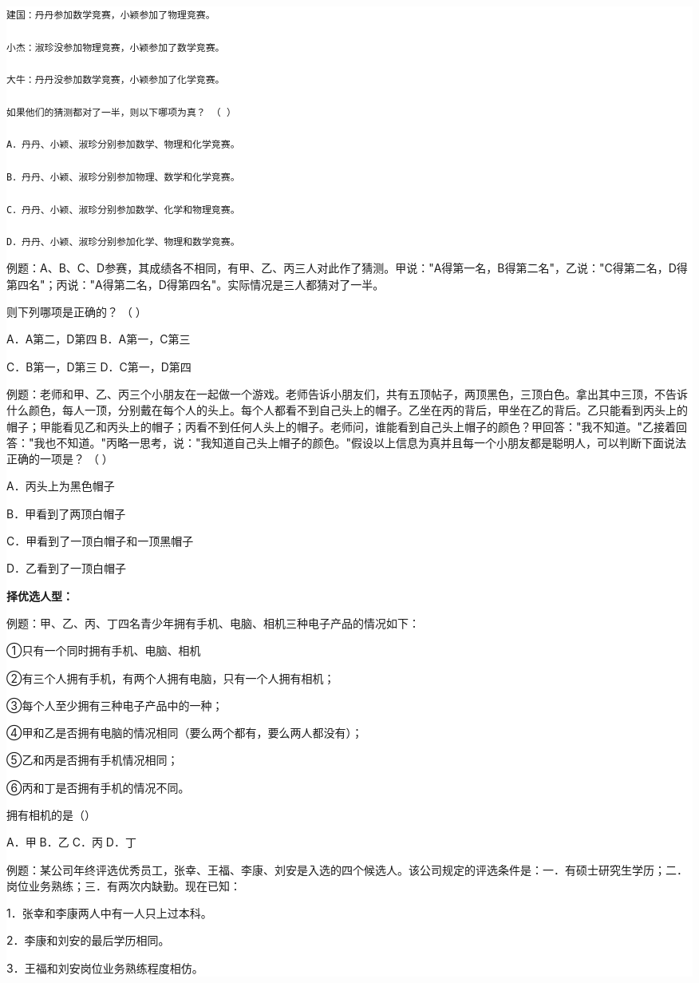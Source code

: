     建国：丹丹参加数学竞赛，小颖参加了物理竞赛。
    
    小杰：淑珍没参加物理竞赛，小颖参加了数学竞赛。
    
    大牛：丹丹没参加数学竞赛，小颖参加了化学竞赛。
    
    如果他们的猜测都对了一半，则以下哪项为真？ （ ）
    
    A．丹丹、小颖、淑珍分别参加数学、物理和化学竞赛。
    
    B．丹丹、小颖、淑珍分别参加物理、数学和化学竞赛。
    
    C．丹丹、小颖、淑珍分别参加数学、化学和物理竞赛。
    
    D．丹丹、小颖、淑珍分别参加化学、物理和数学竞赛。

例题：A、B、C、D参赛，其成绩各不相同，有甲、乙、丙三人对此作了猜测。甲说："A得第一名，B得第二名"，乙说："C得第二名，D得第四名"；丙说："A得第二名，D得第四名"。实际情况是三人都猜对了一半。

则下列哪项是正确的？ （ ）

A．A第二，D第四 B．A第一，C第三

C．B第一，D第三 D．C第一，D第四

例题：老师和甲、乙、丙三个小朋友在一起做一个游戏。老师告诉小朋友们，共有五顶帖子，两顶黑色，三顶白色。拿出其中三顶，不告诉什么颜色，每人一顶，分别戴在每个人的头上。每个人都看不到自己头上的帽子。乙坐在丙的背后，甲坐在乙的背后。乙只能看到丙头上的帽子；甲能看见乙和丙头上的帽子；丙看不到任何人头上的帽子。老师问，谁能看到自己头上帽子的颜色？甲回答："我不知道。"乙接着回答："我也不知道。"丙略一思考，说："我知道自己头上帽子的颜色。"假设以上信息为真并且每一个小朋友都是聪明人，可以判断下面说法正确的一项是？ （ ）

A．丙头上为黑色帽子

B．甲看到了两顶白帽子

C．甲看到了一顶白帽子和一顶黑帽子

D．乙看到了一顶白帽子

**择优选人型：**

例题：甲、乙、丙、丁四名青少年拥有手机、电脑、相机三种电子产品的情况如下： 

①只有一个同时拥有手机、电脑、相机 

②有三个人拥有手机，有两个人拥有电脑，只有一个人拥有相机； 

③每个人至少拥有三种电子产品中的一种； 

④甲和乙是否拥有电脑的情况相同（要么两个都有，要么两人都没有）； 

⑤乙和丙是否拥有手机情况相同； 

⑥丙和丁是否拥有手机的情况不同。 

拥有相机的是（）

A．甲 B．乙 C．丙 D．丁

例题：某公司年终评选优秀员工，张幸、王福、李康、刘安是入选的四个候选人。该公司规定的评选条件是：一．有硕士研究生学历；二．岗位业务熟练；三．有两次内缺勤。现在已知：

1．张幸和李康两人中有一人只上过本科。

2．李康和刘安的最后学历相同。

3．王福和刘安岗位业务熟练程度相仿。
